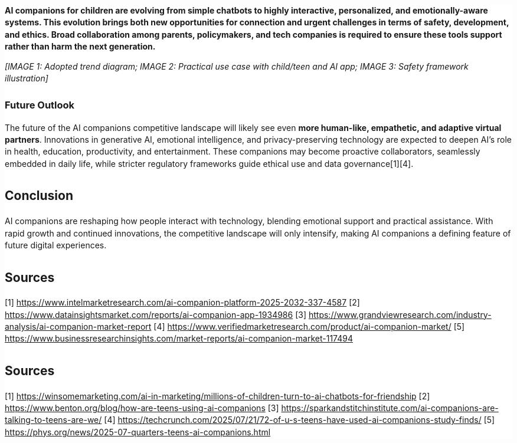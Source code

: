 **AI companions for children are evolving from simple chatbots to highly interactive, personalized, and emotionally-aware systems. This evolution brings both new opportunities for connection and urgent challenges in terms of safety, development, and ethics. Broad collaboration among parents, policymakers, and tech companies is required to ensure these tools support rather than harm the next generation.**

*[IMAGE 1: Adopted trend diagram; IMAGE 2: Practical use case with child/teen and AI app; IMAGE 3: Safety framework illustration]*

### Future Outlook

The future of the AI companions competitive landscape will likely see even **more human-like, empathetic, and adaptive virtual partners**. Innovations in generative AI, emotional intelligence, and privacy-preserving technology are expected to deepen AI’s role in health, education, productivity, and entertainment. These companions may become proactive collaborators, seamlessly embedded in daily life, while stricter regulatory frameworks guide ethical use and data governance[1][4].

## Conclusion

AI companions are reshaping how people interact with technology, blending emotional support and practical assistance. With rapid growth and continued innovations, the competitive landscape will only intensify, making AI companions a defining feature of future digital experiences.

## Sources

[1] https://www.intelmarketresearch.com/ai-companion-platform-2025-2032-337-4587
[2] https://www.datainsightsmarket.com/reports/ai-companion-app-1934986
[3] https://www.grandviewresearch.com/industry-analysis/ai-companion-market-report
[4] https://www.verifiedmarketresearch.com/product/ai-companion-market/
[5] https://www.businessresearchinsights.com/market-reports/ai-companion-market-117494

## Sources

[1] https://winsomemarketing.com/ai-in-marketing/millions-of-children-turn-to-ai-chatbots-for-friendship
[2] https://www.benton.org/blog/how-are-teens-using-ai-companions
[3] https://sparkandstitchinstitute.com/ai-companions-are-talking-to-teens-are-we/
[4] https://techcrunch.com/2025/07/21/72-of-u-s-teens-have-used-ai-companions-study-finds/
[5] https://phys.org/news/2025-07-quarters-teens-ai-companions.html


